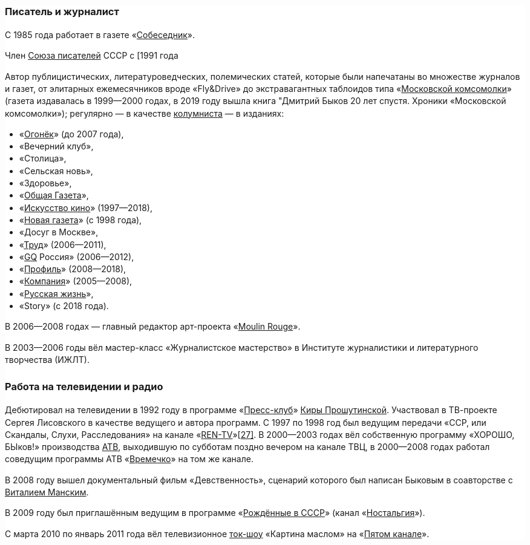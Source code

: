 ### Писатель и журналист

С 1985 года работает в газете «[Собеседник](https://ru.wikipedia.org/wiki/Собеседник)».

Член [Союза писателей](https://ru.wikipedia.org/wiki/Союз_писателей) СССР с [1991 года

Автор публицистических, литературоведческих, полемических статей, которые  были напечатаны во множестве журналов и газет, от элитарных  ежемесячников вроде «Fly&Drive» до экстравагантных таблоидов типа «[Московской комсомолки](https://ru.wikipedia.org/wiki/Московская_комсомолка)» (газета издавалась в 1999—2000 годах, в 2019 году вышла книга "Дмитрий  Быков 20 лет спустя. Хроники «Московской комсомолки»); регулярно — в  качестве [колумниста](https://ru.wikipedia.org/wiki/Колумнист) — в изданиях:

- «[Огонёк](https://ru.wikipedia.org/wiki/Огонёк_(журнал))» (до 2007 года),
- «Вечерний клуб»,
- «Столица»,
- «Сельская новь»,
- «Здоровье»,
- «[Общая Газета](https://ru.wikipedia.org/wiki/Общая_Газета)»,
- «[Искусство кино](https://ru.wikipedia.org/wiki/Искусство_кино)» (1997—2018),
- «[Новая газета](https://ru.wikipedia.org/wiki/Новая_газета_(Россия))» (с 1998 года),
- «Досуг в Москве»,
- «[Труд](https://ru.wikipedia.org/wiki/Труд_(газета))» (2006—2011),
- «[GQ](https://ru.wikipedia.org/wiki/GQ) Россия» (2006—2012),
- «[Профиль](https://ru.wikipedia.org/wiki/Профиль_(журнал))» (2008—2018),
- «[Компания](https://ru.wikipedia.org/wiki/Компания_(журнал))» (2005—2008),
- «[Русская жизнь](https://ru.wikipedia.org/wiki/Русская_жизнь_(московский_журнал))»,
- «Story» (с 2018 года).

В 2006—2008 годах — главный редактор арт-проекта «[Moulin Rouge](https://ru.wikipedia.org/wiki/Moulin_Rouge_(журнал))».

В 2003—2006 годы вёл мастер-класс «Журналистское мастерство» в Институте журналистики и литературного творчества (ИЖЛТ).

### Работа на телевидении и радио

Дебютировал на телевидении в 1992 году в программе «[Пресс-клуб](https://ru.wikipedia.org/wiki/Пресс-клуб)» [Киры Прошутинской](https://ru.wikipedia.org/wiki/Прошутинская,_Кира_Александровна). Участвовал в ТВ-проекте Сергея Лисовского в качестве ведущего и автора  программ. С 1997 по 1998 год был ведущим передачи «ССР, или Скандалы,  Слухи, Расследования» на канале «[REN-TV](https://ru.wikipedia.org/wiki/РЕН_ТВ)»[[27\]](https://ru.wikipedia.org/wiki/Быков,_Дмитрий_Львович#cite_note-27). В 2000—2003 годах вёл собственную программу «ХОРОШО, БЫков!» производства [АТВ](https://ru.wikipedia.org/wiki/АТВ), выходившую по субботам поздно вечером на канале ТВЦ, в 2000—2008 годах работал соведущим программы АТВ «[Времечко](https://ru.wikipedia.org/wiki/Времечко)» на том же канале.

В 2008 году вышел документальный фильм «Девственность», сценарий которого был написан Быковым в соавторстве с [Виталием Манским](https://ru.wikipedia.org/wiki/Манский,_Виталий_Всеволодович).

В 2009 году был приглашённым ведущим в программе «[Рождённые в СССР](https://ru.wikipedia.org/wiki/Рождённые_в_СССР_(телепередача))» (канал «[Ностальгия](https://ru.wikipedia.org/wiki/Ностальгия_(телеканал))»).

C марта 2010 по январь 2011 года вёл телевизионное [ток-шоу](https://ru.wikipedia.org/wiki/Ток-шоу) «Картина маслом» на «[Пятом канале](https://ru.wikipedia.org/wiki/Пятый_канал_(Россия))».

